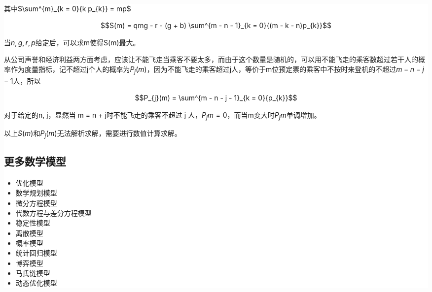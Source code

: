 其中$\sum^{m}_{k = 0}{k p_{k}} = mp$

$$S(m) = qmg - r - (g + b) \sum^{m - n - 1}_{k = 0}{(m - k - n)p_{k}}$$

当$n, g, r, p$给定后，可以求m使得S(m)最大。

从公司声誉和经济利益两方面考虑，应该让不能飞走当乘客不要太多，而由于这个数量是随机的，可以用不能飞走的乘客数超过若干人的概率作为度量指标，记不超过j个人的概率为$P_{j}(m)$，因为不能飞走的乘客超过j人，等价于m位预定票的乘客中不按时来登机的不超过$m - n - j -1$人，所以

$$P_{j}(m) = \sum^{m - n - j - 1}_{k = 0}{p_{k}}$$

对于给定的n, j，显然当 m = n + j时不能飞走的乘客不超过 j 人，$P_{j}{m} = 0$，而当m变大时$P_{j}{m}$单调增加。

以上$S(m)$和$P_{j}{(m)}$无法解析求解，需要进行数值计算求解。

## 更多数学模型

- 优化模型
- 数学规划模型
- 微分方程模型
- 代数方程与差分方程模型
- 稳定性模型
- 离散模型
- 概率模型
- 统计回归模型
- 博弈模型
- 马氏链模型
- 动态优化模型
